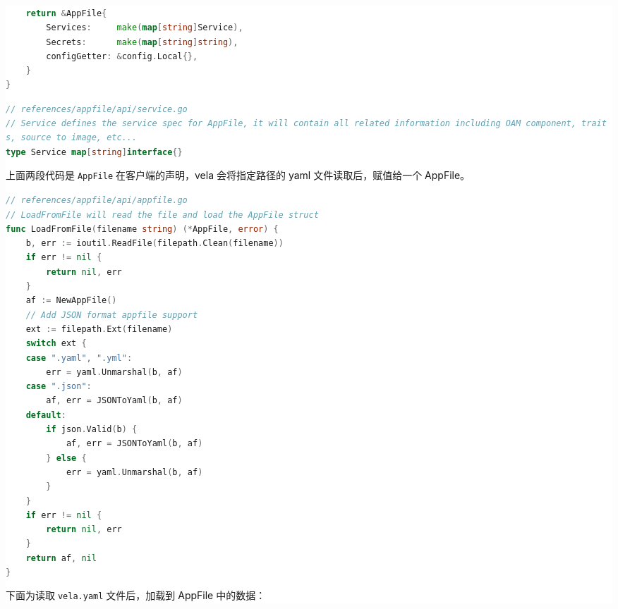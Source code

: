 ```go
	return &AppFile{
		Services:     make(map[string]Service),
		Secrets:      make(map[string]string),
		configGetter: &config.Local{},
	}
}
```



```go
// references/appfile/api/service.go
// Service defines the service spec for AppFile, it will contain all related information including OAM component, traits, source to image, etc...
type Service map[string]interface{}
```



上面两段代码是 `AppFile` 在客户端的声明，vela 会将指定路径的 yaml 文件读取后，赋值给一个 AppFile。



```go
// references/appfile/api/appfile.go
// LoadFromFile will read the file and load the AppFile struct
func LoadFromFile(filename string) (*AppFile, error) {
	b, err := ioutil.ReadFile(filepath.Clean(filename))
	if err != nil {
		return nil, err
	}
	af := NewAppFile()
	// Add JSON format appfile support
	ext := filepath.Ext(filename)
	switch ext {
	case ".yaml", ".yml":
		err = yaml.Unmarshal(b, af)
	case ".json":
		af, err = JSONToYaml(b, af)
	default:
		if json.Valid(b) {
			af, err = JSONToYaml(b, af)
		} else {
			err = yaml.Unmarshal(b, af)
		}
	}
	if err != nil {
		return nil, err
	}
	return af, nil
}
```



下面为读取 `vela.yaml` 文件后，加载到 AppFile 中的数据：
